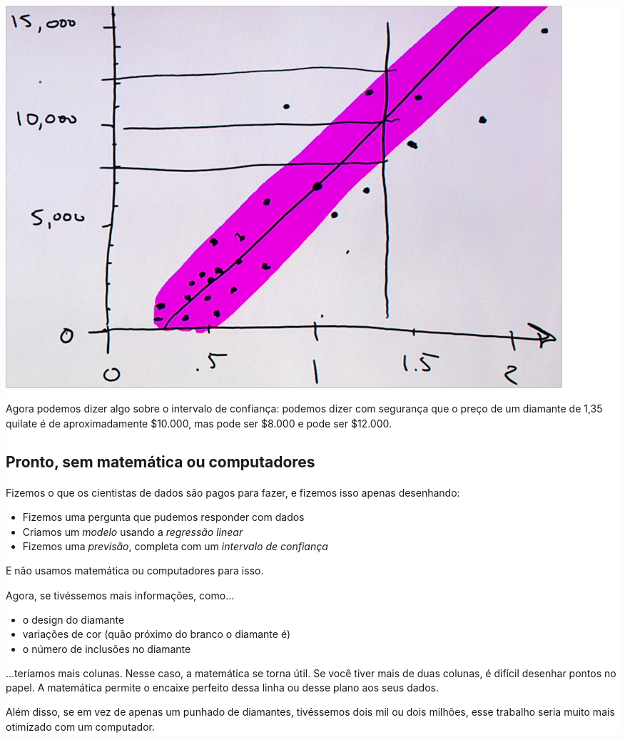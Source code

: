 ![intervalo de confiança](./media/machine-learning-data-science-for-beginners-predict-an-answer-with-a-simple-model/confidence-interval.png)

Agora podemos dizer algo sobre o intervalo de confiança: podemos dizer com segurança que o preço de um diamante de 1,35 quilate é de aproximadamente $10.000, mas pode ser $8.000 e pode ser $12.000.

## <a name="were-done-with-no-math-or-computers"></a>Pronto, sem matemática ou computadores
Fizemos o que os cientistas de dados são pagos para fazer, e fizemos isso apenas desenhando:

* Fizemos uma pergunta que pudemos responder com dados
* Criamos um *modelo* usando a *regressão linear*
* Fizemos uma *previsão*, completa com um *intervalo de confiança*

E não usamos matemática ou computadores para isso.

Agora, se tivéssemos mais informações, como...

* o design do diamante
* variações de cor (quão próximo do branco o diamante é)
* o número de inclusões no diamante

…teríamos mais colunas. Nesse caso, a matemática se torna útil. Se você tiver mais de duas colunas, é difícil desenhar pontos no papel. A matemática permite o encaixe perfeito dessa linha ou desse plano aos seus dados.

Além disso, se em vez de apenas um punhado de diamantes, tivéssemos dois mil ou dois milhões, esse trabalho seria muito mais otimizado com um computador.
